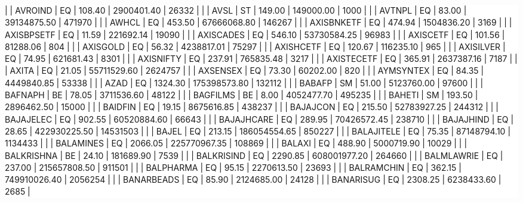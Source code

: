 |  | AVROIND | EQ | 108.40 | 2900401.40 | 26332 |
|  | AVSL | ST | 149.00 | 149000.00 | 1000 |
|  | AVTNPL | EQ | 83.00 | 39134875.50 | 471970 |
|  | AWHCL | EQ | 453.50 | 67666068.80 | 146267 |
|  | AXISBNKETF | EQ | 474.94 | 1504836.20 | 3169 |
|  | AXISBPSETF | EQ | 11.59 | 221692.14 | 19090 |
|  | AXISCADES | EQ | 546.10 | 53730584.25 | 96983 |
|  | AXISCETF | EQ | 101.56 | 81288.06 | 804 |
|  | AXISGOLD | EQ | 56.32 | 4238817.01 | 75297 |
|  | AXISHCETF | EQ | 120.67 | 116235.10 | 965 |
|  | AXISILVER | EQ | 74.95 | 621681.43 | 8301 |
|  | AXISNIFTY | EQ | 237.91 | 765835.48 | 3217 |
|  | AXISTECETF | EQ | 365.91 | 2637387.16 | 7187 |
|  | AXITA | EQ | 21.05 | 55711529.60 | 2624757 |
|  | AXSENSEX | EQ | 73.30 | 60202.00 | 820 |
|  | AYMSYNTEX | EQ | 84.35 | 4449840.85 | 53338 |
|  | AZAD | EQ | 1324.30 | 175398573.80 | 132112 |
|  | BABAFP | SM | 51.00 | 5123760.00 | 97600 |
|  | BAFNAPH | BE | 78.05 | 3711536.60 | 48122 |
|  | BAGFILMS | BE | 8.00 | 4052477.70 | 495235 |
|  | BAHETI | SM | 193.50 | 2896462.50 | 15000 |
|  | BAIDFIN | EQ | 19.15 | 8675616.85 | 438237 |
|  | BAJAJCON | EQ | 215.50 | 52783927.25 | 244312 |
|  | BAJAJELEC | EQ | 902.55 | 60520884.60 | 66643 |
|  | BAJAJHCARE | EQ | 289.95 | 70426572.45 | 238710 |
|  | BAJAJHIND | EQ | 28.65 | 422930225.50 | 14531503 |
|  | BAJEL | EQ | 213.15 | 186054554.65 | 850227 |
|  | BALAJITELE | EQ | 75.35 | 87148794.10 | 1134433 |
|  | BALAMINES | EQ | 2066.05 | 225770967.35 | 108869 |
|  | BALAXI | EQ | 488.90 | 5000719.90 | 10029 |
|  | BALKRISHNA | BE | 24.10 | 181689.90 | 7539 |
|  | BALKRISIND | EQ | 2290.85 | 608001977.20 | 264660 |
|  | BALMLAWRIE | EQ | 237.00 | 215657808.50 | 911501 |
|  | BALPHARMA | EQ | 95.15 | 2270613.50 | 23693 |
|  | BALRAMCHIN | EQ | 362.15 | 749910026.40 | 2056254 |
|  | BANARBEADS | EQ | 85.90 | 2124685.00 | 24128 |
|  | BANARISUG | EQ | 2308.25 | 6238433.60 | 2685 |